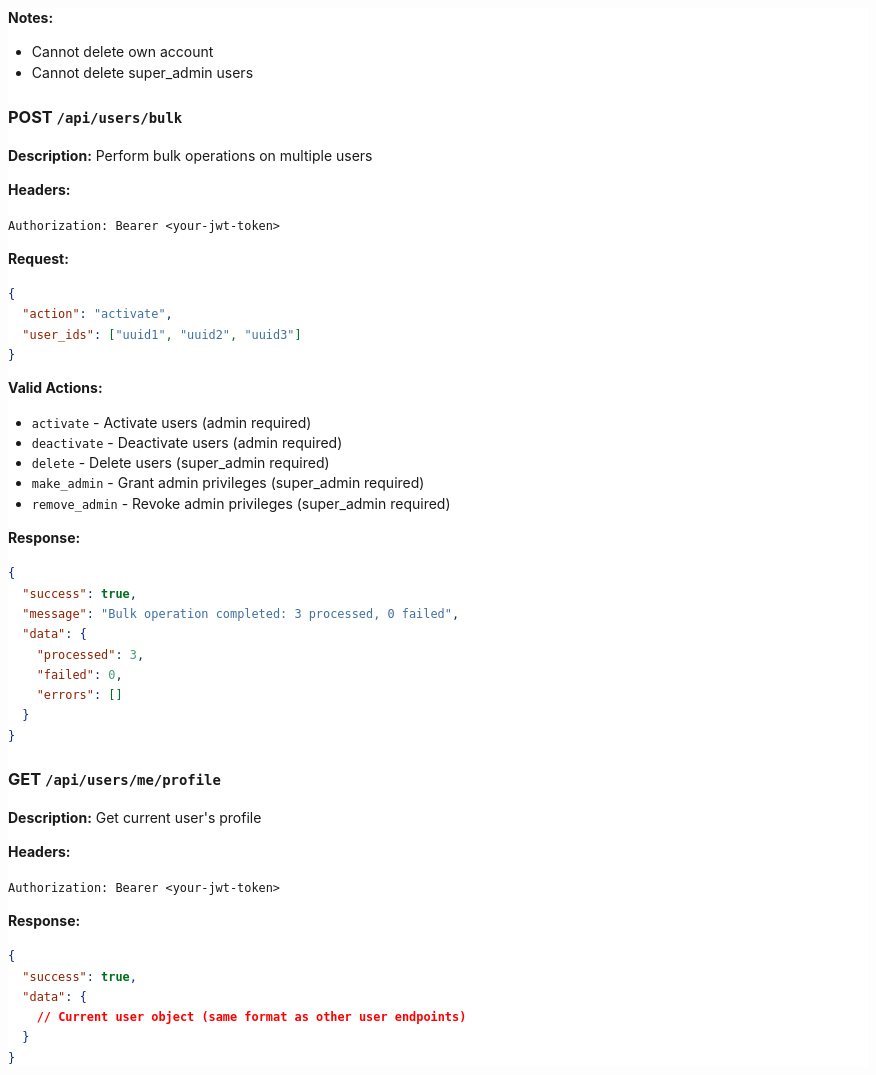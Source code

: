 **Notes:**
- Cannot delete own account
- Cannot delete super_admin users

### POST `/api/users/bulk`
**Description:** Perform bulk operations on multiple users

**Headers:**
```
Authorization: Bearer <your-jwt-token>
```

**Request:**
```json
{
  "action": "activate",
  "user_ids": ["uuid1", "uuid2", "uuid3"]
}
```

**Valid Actions:**
- `activate` - Activate users (admin required)
- `deactivate` - Deactivate users (admin required)
- `delete` - Delete users (super_admin required)
- `make_admin` - Grant admin privileges (super_admin required)
- `remove_admin` - Revoke admin privileges (super_admin required)

**Response:**
```json
{
  "success": true,
  "message": "Bulk operation completed: 3 processed, 0 failed",
  "data": {
    "processed": 3,
    "failed": 0,
    "errors": []
  }
}
```

### GET `/api/users/me/profile`
**Description:** Get current user's profile

**Headers:**
```
Authorization: Bearer <your-jwt-token>
```

**Response:**
```json
{
  "success": true,
  "data": {
    // Current user object (same format as other user endpoints)
  }
}
```

